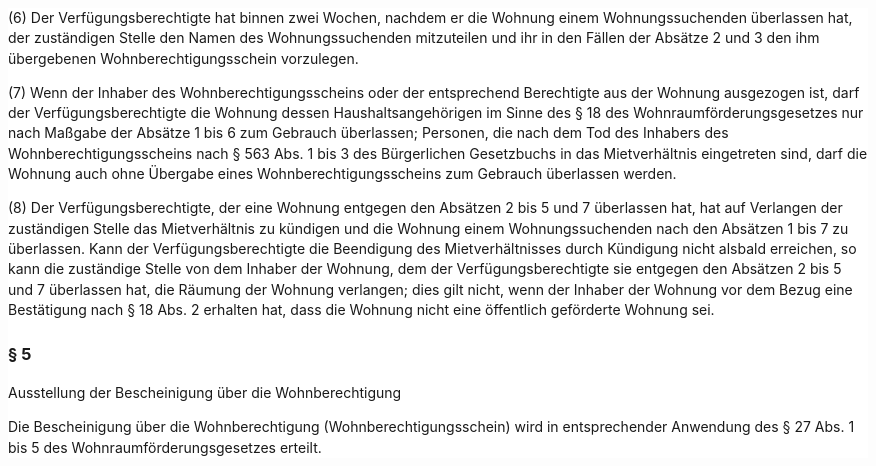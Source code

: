 (6) Der Verfügungsberechtigte hat binnen zwei Wochen, nachdem er die
Wohnung einem Wohnungssuchenden überlassen hat, der zuständigen Stelle
den Namen des Wohnungssuchenden mitzuteilen und ihr in den Fällen der
Absätze 2 und 3 den ihm übergebenen Wohnberechtigungsschein vorzulegen.

</div>

<div class="jurAbsatz">

(7) Wenn der Inhaber des Wohnberechtigungsscheins oder der entsprechend
Berechtigte aus der Wohnung ausgezogen ist, darf der
Verfügungsberechtigte die Wohnung dessen Haushaltsangehörigen im Sinne
des § 18 des Wohnraumförderungsgesetzes nur nach Maßgabe der Absätze 1
bis 6 zum Gebrauch überlassen; Personen, die nach dem Tod des Inhabers
des Wohnberechtigungsscheins nach § 563 Abs. 1 bis 3 des Bürgerlichen
Gesetzbuchs in das Mietverhältnis eingetreten sind, darf die Wohnung
auch ohne Übergabe eines Wohnberechtigungsscheins zum Gebrauch
überlassen werden.

</div>

<div class="jurAbsatz">

(8) Der Verfügungsberechtigte, der eine Wohnung entgegen den Absätzen 2
bis 5 und 7 überlassen hat, hat auf Verlangen der zuständigen Stelle das
Mietverhältnis zu kündigen und die Wohnung einem Wohnungssuchenden nach
den Absätzen 1 bis 7 zu überlassen. Kann der Verfügungsberechtigte die
Beendigung des Mietverhältnisses durch Kündigung nicht alsbald
erreichen, so kann die zuständige Stelle von dem Inhaber der Wohnung,
dem der Verfügungsberechtigte sie entgegen den Absätzen 2 bis 5 und 7
überlassen hat, die Räumung der Wohnung verlangen; dies gilt nicht,
wenn der Inhaber der Wohnung vor dem Bezug eine Bestätigung nach § 18
Abs. 2 erhalten hat, dass die Wohnung nicht eine öffentlich geförderte
Wohnung sei.

</div>

</div>

</div>

</div>

<span id="BJNR009540965BJNE001207320.html"></span>

### § 5  
Ausstellung der Bescheinigung über die Wohnberechtigung

<div>

<div class="jnhtml">

<div>

<div class="jurAbsatz">

Die Bescheinigung über die Wohnberechtigung (Wohnberechtigungsschein)
wird in entsprechender Anwendung des § 27 Abs. 1 bis 5 des
Wohnraumförderungsgesetzes erteilt.
